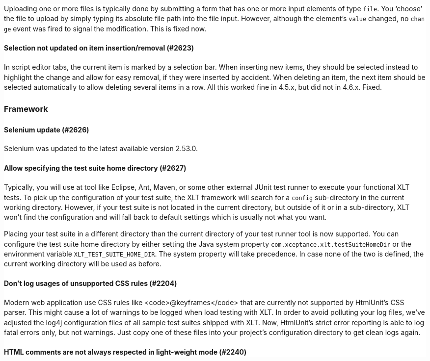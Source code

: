 Uploading one or more files is typically done by submitting a form that
has one or more input elements of type `file`. You ‘choose’ the file to
upload by simply typing its absolute file path into the file input.
However, although the element’s `value` changed, no `change` event was
fired to signal the modification. This is fixed now.

#### Selection not updated on item insertion/removal (\#2623)

In script editor tabs, the current item is marked by a selection bar.
When inserting new items, they should be selected instead to highlight
the change and allow for easy removal, if they were inserted by
accident. When deleting an item, the next item should be selected
automatically to allow deleting several items in a row. All this worked
fine in 4.5.x, but did not in 4.6.x. Fixed.

### Framework

#### Selenium update (\#2626)

Selenium was updated to the latest available version 2.53.0.

#### Allow specifying the test suite home directory (\#2627)

Typically, you will use at tool like Eclipse, Ant, Maven, or some other
external JUnit test runner to execute your functional XLT tests. To pick
up the configuration of your test suite, the XLT framework will search
for a `config` sub-directory in the current working directory. However,
if your test suite is not located in the current directory, but outside
of it or in a sub-directory, XLT won’t find the configuration and will
fall back to default settings which is usually not what you want.

Placing your test suite in a different directory than the current
directory of your test runner tool is now supported. You can configure
the test suite home directory by either setting the Java system property
`com.xceptance.xlt.testSuiteHomeDir` or the environment variable
`XLT_TEST_SUITE_HOME_DIR`. The system property will take precedence. In
case none of the two is defined, the current working directory will be
used as before.

#### Don’t log usages of unsupported CSS rules (\#2204)

Modern web application use CSS rules like \<code\>@keyframes\</code\>
that are currently not supported by HtmlUnit’s CSS parser. This might
cause a lot of warnings to be logged when load testing with XLT. In
order to avoid polluting your log files, we’ve adjusted the log4j
configuration files of all sample test suites shipped with XLT. Now,
HtmlUnit’s strict error reporting is able to log fatal errors only, but
not warnings. Just copy one of these files into your project’s
configuration directory to get clean logs again.

#### HTML comments are not always respected in light-weight mode (\#2240)
